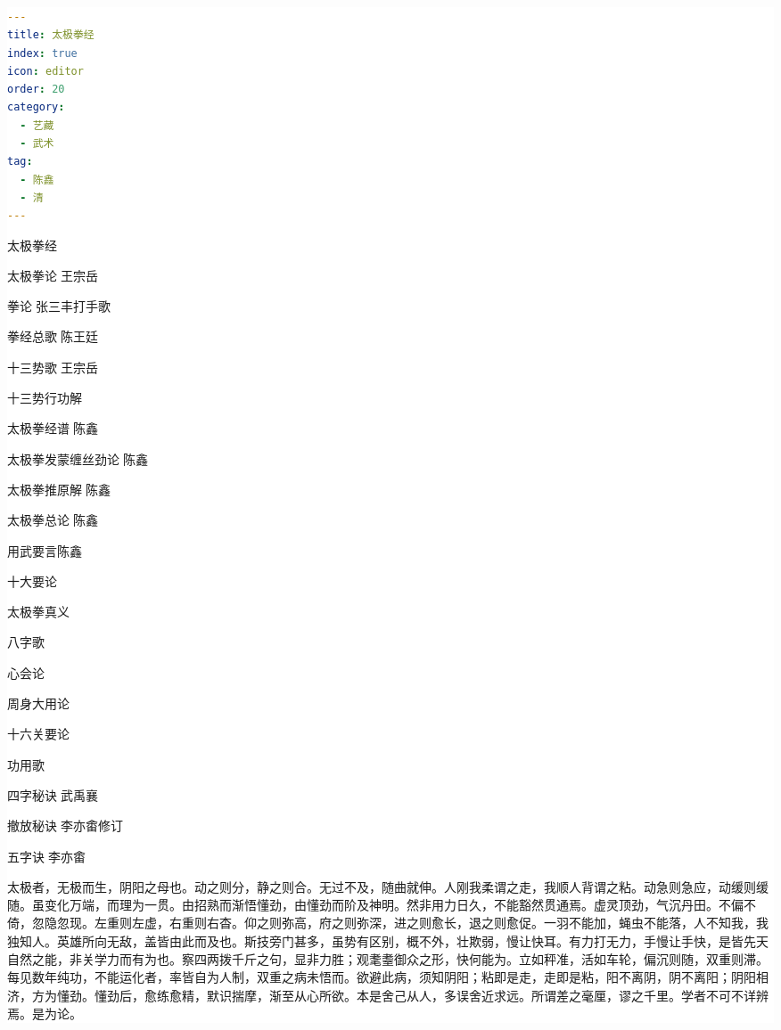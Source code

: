 ```yaml
---
title: 太极拳经
index: true
icon: editor
order: 20
category:
  - 艺藏
  - 武术
tag:
  - 陈鑫
  - 清
---
```


太极拳经  

太极拳论 王宗岳  

拳论 张三丰打手歌  

拳经总歌 陈王廷  

十三势歌 王宗岳  

十三势行功解  

太极拳经谱 陈鑫  

太极拳发蒙缠丝劲论 陈鑫  

太极拳推原解 陈鑫  

太极拳总论 陈鑫  

用武要言陈鑫  

十大要论  

太极拳真义  

八字歌  

心会论  

周身大用论  

十六关要论  

功用歌  

四字秘诀 武禹襄  

撤放秘诀 李亦畬修订  

五字诀 李亦畬  

太极者，无极而生，阴阳之母也。动之则分，静之则合。无过不及，随曲就伸。人刚我柔谓之走，我顺人背谓之粘。动急则急应，动缓则缓随。虽变化万端，而理为一贯。由招熟而渐悟懂劲，由懂劲而阶及神明。然非用力日久，不能豁然贯通焉。虚灵顶劲，气沉丹田。不偏不倚，忽隐忽现。左重则左虚，右重则右杳。仰之则弥高，府之则弥深，进之则愈长，退之则愈促。一羽不能加，蝇虫不能落，人不知我，我独知人。英雄所向无敌，盖皆由此而及也。斯技旁门甚多，虽势有区别，概不外，壮欺弱，慢让快耳。有力打无力，手慢让手快，是皆先天自然之能，非关学力而有为也。察四两拨千斤之句，显非力胜；观耄耋御众之形，快何能为。立如秤准，活如车轮，偏沉则随，双重则滞。每见数年纯功，不能运化者，率皆自为人制，双重之病未悟而。欲避此病，须知阴阳；粘即是走，走即是粘，阳不离阴，阴不离阳；阴阳相济，方为懂劲。懂劲后，愈练愈精，默识揣摩，渐至从心所欲。本是舍己从人，多误舍近求远。所谓差之毫厘，谬之千里。学者不可不详辨焉。是为论。  
